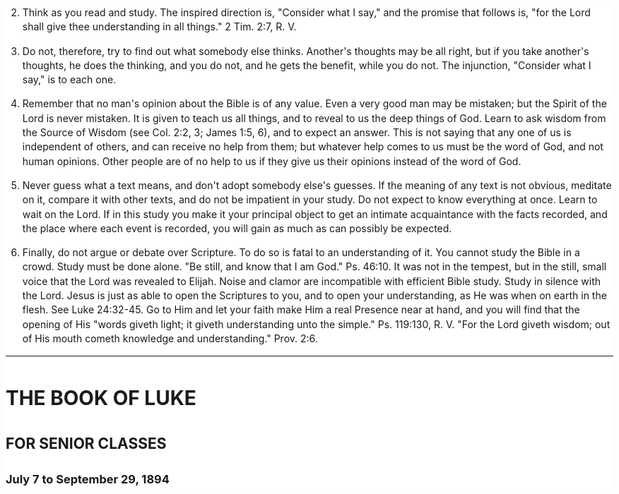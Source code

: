2. Think as you read and study. The inspired direction is, "Consider what I say," and the promise that follows is, "for the Lord shall give thee understanding in all things." 2 Tim. 2:7, R. V.

3. Do not, therefore, try to find out what somebody else thinks. Another's thoughts may be all right, but if you take another's thoughts, he does the thinking, and you do not, and he gets the benefit, while you do not. The injunction, "Consider what I say," is to each one.

4. Remember that no man's opinion about the Bible is of any value. Even a very good man may be mistaken; but the Spirit of the Lord is never mistaken. It is given to teach us all things, and to reveal to us the deep things of God. Learn to ask wisdom from the Source of Wisdom (see Col. 2:2, 3; James 1:5, 6), and to expect an answer. This is not saying that any one of us is independent of others, and can receive no help from them; but whatever help comes to us must be the word of God, and not human opinions. Other people are of no help to us if they give us their opinions instead of the word of God.

5. Never guess what a text means, and don't adopt somebody else's guesses. If the meaning of any text is not obvious, meditate on it, compare it with other texts, and do not be impatient in your study. Do not expect to know everything at once. Learn to wait on the Lord. If in this study you make it your principal object to get an intimate acquaintance with the facts recorded, and the place where each event is recorded, you will gain as much as can possibly be expected.

6. Finally, do not argue or debate over Scripture. To do so is fatal to an understanding of it. You cannot study the Bible in a crowd. Study must be done alone. "Be still, and know that I am God." Ps. 46:10. It was not in the tempest, but in the still, small voice that the Lord was revealed to Elijah. Noise and clamor are incompatible with efficient Bible study. Study in silence with the Lord. Jesus is just as able to open the Scriptures to you, and to open your understanding, as He was when on earth in the flesh. See Luke 24:32-45. Go to Him and let your faith make Him a real Presence near at hand, and you will find that the opening of His "words giveth light; it giveth understanding unto the simple." Ps. 119:130, R. V. "For the Lord giveth wisdom; out of His mouth cometh knowledge and understanding." Prov. 2:6.

---

# THE BOOK OF LUKE
## FOR SENIOR CLASSES

### July 7 to September 29, 1894